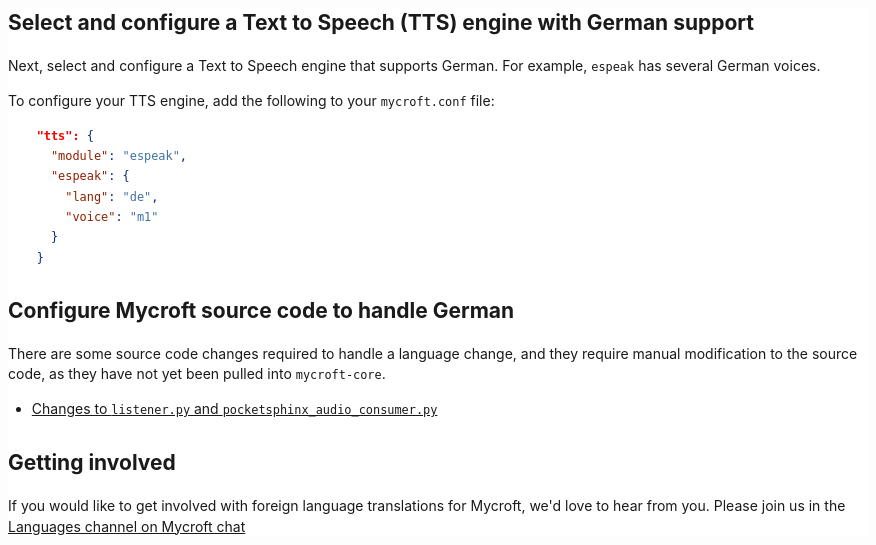 ## Select and configure a Text to Speech (TTS) engine with German support

Next, select and configure a Text to Speech engine that supports German. For example, `espeak` has several German voices.

To configure your TTS engine, add the following to your `mycroft.conf` file:

```json
    "tts": {
      "module": "espeak",
      "espeak": {
        "lang": "de",
        "voice": "m1"
      }
    }
```

## Configure Mycroft source code to handle German

There are some source code changes required to handle a language change, and they require manual modification to the source code, as they have not yet been pulled into `mycroft-core`.

* [Changes to `listener.py` and `pocketsphinx_audio_consumer.py`](https://github.com/MycroftAI/mycroft-core/pull/656)

## Getting involved

If you would like to get involved with foreign language translations for Mycroft, we'd love to hear from you. Please join us in the [Languages channel on Mycroft chat](https://chat.mycroft.ai/community/channels/languages)